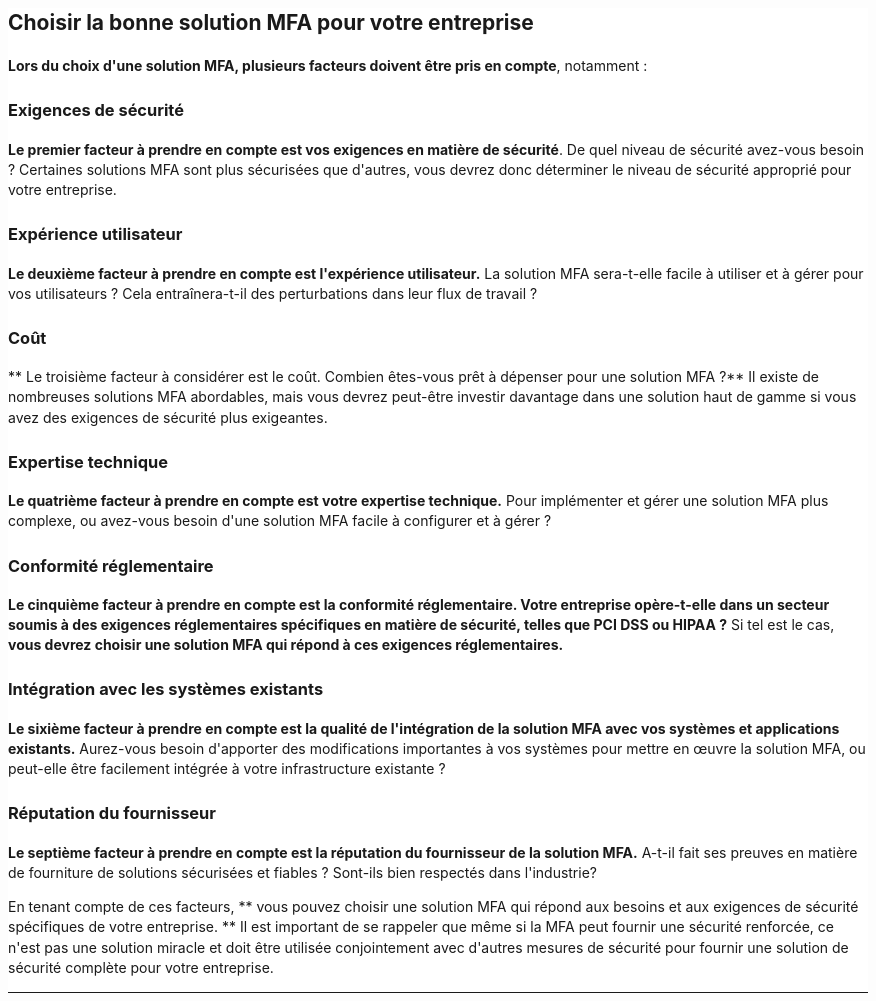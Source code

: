  ## Choisir la bonne solution MFA pour votre entreprise
 
 **Lors du choix d'une solution MFA, plusieurs facteurs doivent être pris en compte**, notamment :
 
 ### Exigences de sécurité
 
 **Le premier facteur à prendre en compte est vos exigences en matière de sécurité**. De quel niveau de sécurité avez-vous besoin ? Certaines solutions MFA sont plus sécurisées que d'autres, vous devrez donc déterminer le niveau de sécurité approprié pour votre entreprise.
 
 ### Expérience utilisateur
 
 **Le deuxième facteur à prendre en compte est l'expérience utilisateur.** La solution MFA sera-t-elle facile à utiliser et à gérer pour vos utilisateurs ? Cela entraînera-t-il des perturbations dans leur flux de travail ?
 
 ### Coût
 
 ** Le troisième facteur à considérer est le coût. Combien êtes-vous prêt à dépenser pour une solution MFA ?** Il existe de nombreuses solutions MFA abordables, mais vous devrez peut-être investir davantage dans une solution haut de gamme si vous avez des exigences de sécurité plus exigeantes.
 
 ### Expertise technique
 **Le quatrième facteur à prendre en compte est votre expertise technique.** Pour implémenter et gérer une solution MFA plus complexe, ou avez-vous besoin d'une solution MFA facile à configurer et à gérer ?
 
 ### Conformité réglementaire
 
 **Le cinquième facteur à prendre en compte est la conformité réglementaire. Votre entreprise opère-t-elle dans un secteur soumis à des exigences réglementaires spécifiques en matière de sécurité, telles que PCI DSS ou HIPAA ?** Si tel est le cas, **vous devrez choisir une solution MFA qui répond à ces exigences réglementaires.**
 
 ### Intégration avec les systèmes existants
 
 **Le sixième facteur à prendre en compte est la qualité de l'intégration de la solution MFA avec vos systèmes et applications existants.** Aurez-vous besoin d'apporter des modifications importantes à vos systèmes pour mettre en œuvre la solution MFA, ou peut-elle être facilement intégrée à votre infrastructure existante ?
 
 ### Réputation du fournisseur
 
 **Le septième facteur à prendre en compte est la réputation du fournisseur de la solution MFA.** A-t-il fait ses preuves en matière de fourniture de solutions sécurisées et fiables ? Sont-ils bien respectés dans l'industrie?
 
 En tenant compte de ces facteurs, ** vous pouvez choisir une solution MFA qui répond aux besoins et aux exigences de sécurité spécifiques de votre entreprise. ** Il est important de se rappeler que même si la MFA peut fournir une sécurité renforcée, ce n'est pas une solution miracle et doit être utilisée conjointement avec d'autres mesures de sécurité pour fournir une solution de sécurité complète pour votre entreprise.
 ______
 